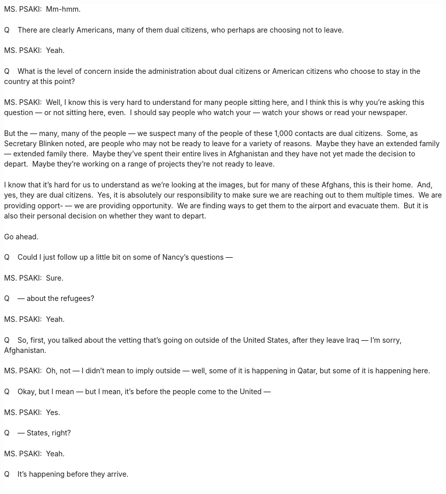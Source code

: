 MS. PSAKI:  Mm-hmm.  
   
Q    There are clearly Americans, many of them dual citizens, who
perhaps are choosing not to leave.  
   
MS. PSAKI:  Yeah.  
   
Q    What is the level of concern inside the administration about dual
citizens or American citizens who choose to stay in the country at this
point?  
   
MS. PSAKI:  Well, I know this is very hard to understand for many people
sitting here, and I think this is why you’re asking this question — or
not sitting here, even.  I should say people who watch your — watch your
shows or read your newspaper.   
   
But the — many, many of the people — we suspect many of the people of
these 1,000 contacts are dual citizens.  Some, as Secretary Blinken
noted, are people who may not be ready to leave for a variety of
reasons.  Maybe they have an extended family — extended family there. 
Maybe they’ve spent their entire lives in Afghanistan and they have not
yet made the decision to depart.  Maybe they’re working on a range of
projects they’re not ready to leave.   
   
I know that it’s hard for us to understand as we’re looking at the
images, but for many of these Afghans, this is their home.  And, yes,
they are dual citizens.  Yes, it is absolutely our responsibility to
make sure we are reaching out to them multiple times.  We are providing
opport- — we are providing opportunity.  We are finding ways to get them
to the airport and evacuate them.  But it is also their personal
decision on whether they want to depart.   
   
Go ahead.  
   
Q    Could I just follow up a little bit on some of Nancy’s questions
—  
   
MS. PSAKI:  Sure.  
   
Q    — about the refugees?   
   
MS. PSAKI:  Yeah.   
   
Q    So, first, you talked about the vetting that’s going on outside of
the United States, after they leave Iraq — I’m sorry, Afghanistan.  
   
MS. PSAKI:  Oh, not — I didn’t mean to imply outside — well, some of it
is happening in Qatar, but some of it is happening here.   
   
Q    Okay, but I mean — but I mean, it’s before the people come to the
United —  
   
MS. PSAKI:  Yes.  
   
Q    — States, right?  
   
MS. PSAKI:  Yeah.  
   
Q    It’s happening before they arrive.   
   